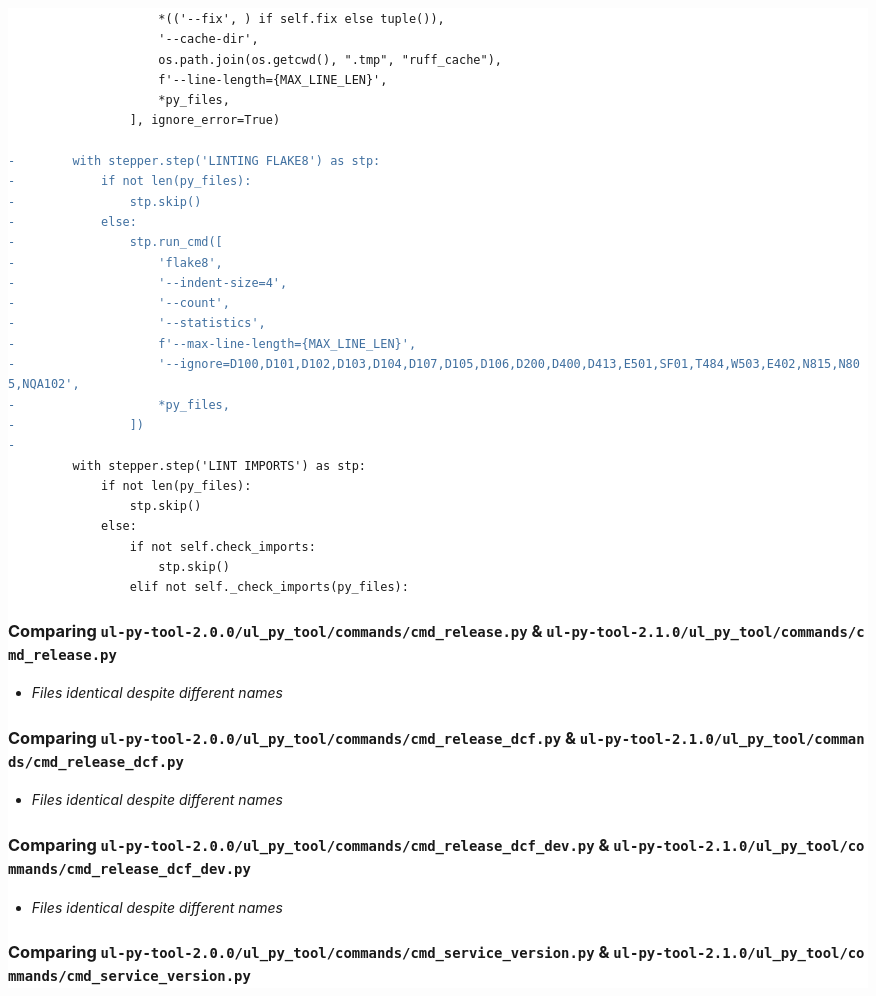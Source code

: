 ```diff
                     *(('--fix', ) if self.fix else tuple()),
                     '--cache-dir',
                     os.path.join(os.getcwd(), ".tmp", "ruff_cache"),
                     f'--line-length={MAX_LINE_LEN}',
                     *py_files,
                 ], ignore_error=True)
 
-        with stepper.step('LINTING FLAKE8') as stp:
-            if not len(py_files):
-                stp.skip()
-            else:
-                stp.run_cmd([
-                    'flake8',
-                    '--indent-size=4',
-                    '--count',
-                    '--statistics',
-                    f'--max-line-length={MAX_LINE_LEN}',
-                    '--ignore=D100,D101,D102,D103,D104,D107,D105,D106,D200,D400,D413,E501,SF01,T484,W503,E402,N815,N805,NQA102',
-                    *py_files,
-                ])
-
         with stepper.step('LINT IMPORTS') as stp:
             if not len(py_files):
                 stp.skip()
             else:
                 if not self.check_imports:
                     stp.skip()
                 elif not self._check_imports(py_files):
```

### Comparing `ul-py-tool-2.0.0/ul_py_tool/commands/cmd_release.py` & `ul-py-tool-2.1.0/ul_py_tool/commands/cmd_release.py`

 * *Files identical despite different names*

### Comparing `ul-py-tool-2.0.0/ul_py_tool/commands/cmd_release_dcf.py` & `ul-py-tool-2.1.0/ul_py_tool/commands/cmd_release_dcf.py`

 * *Files identical despite different names*

### Comparing `ul-py-tool-2.0.0/ul_py_tool/commands/cmd_release_dcf_dev.py` & `ul-py-tool-2.1.0/ul_py_tool/commands/cmd_release_dcf_dev.py`

 * *Files identical despite different names*

### Comparing `ul-py-tool-2.0.0/ul_py_tool/commands/cmd_service_version.py` & `ul-py-tool-2.1.0/ul_py_tool/commands/cmd_service_version.py`
